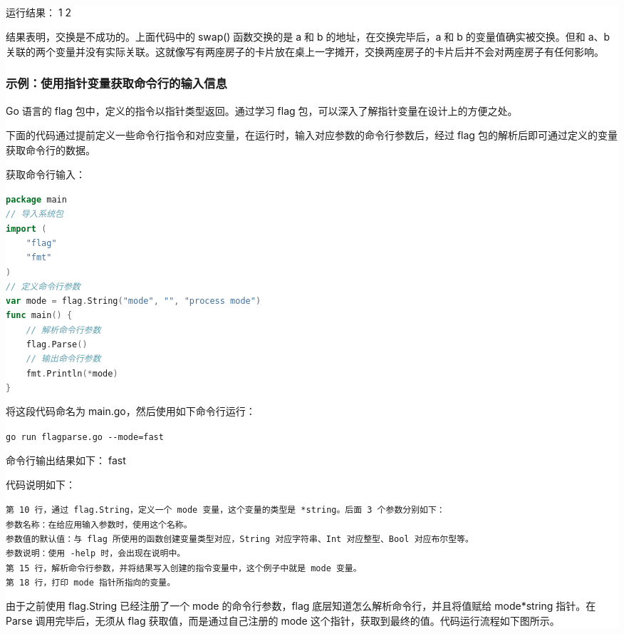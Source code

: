 运行结果： 1 2

结果表明，交换是不成功的。上面代码中的 swap() 函数交换的是 a 和 b 的地址，在交换完毕后，a 和 b 的变量值确实被交换。但和 a、b 关联的两个变量并没有实际关联。这就像写有两座房子的卡片放在桌上一字摊开，交换两座房子的卡片后并不会对两座房子有任何影响。

### 示例：使用指针变量获取命令行的输入信息

Go 语言的 flag 包中，定义的指令以指针类型返回。通过学习 flag 包，可以深入了解指针变量在设计上的方便之处。

下面的代码通过提前定义一些命令行指令和对应变量，在运行时，输入对应参数的命令行参数后，经过 flag 包的解析后即可通过定义的变量获取命令行的数据。

获取命令行输入：

```go
package main
// 导入系统包
import (
    "flag"
    "fmt"
)
// 定义命令行参数
var mode = flag.String("mode", "", "process mode")
func main() {
    // 解析命令行参数
    flag.Parse()
    // 输出命令行参数
    fmt.Println(*mode)
}
```

将这段代码命名为 main.go，然后使用如下命令行运行：

```
go run flagparse.go --mode=fast
```

命令行输出结果如下： fast

代码说明如下：

```
第 10 行，通过 flag.String，定义一个 mode 变量，这个变量的类型是 *string。后面 3 个参数分别如下：
参数名称：在给应用输入参数时，使用这个名称。
参数值的默认值：与 flag 所使用的函数创建变量类型对应，String 对应字符串、Int 对应整型、Bool 对应布尔型等。
参数说明：使用 -help 时，会出现在说明中。
第 15 行，解析命令行参数，并将结果写入创建的指令变量中，这个例子中就是 mode 变量。
第 18 行，打印 mode 指针所指向的变量。
```

由于之前使用 flag.String 已经注册了一个 mode 的命令行参数，flag 底层知道怎么解析命令行，并且将值赋给 mode\*string 指针。在 Parse 调用完毕后，无须从 flag 获取值，而是通过自己注册的 mode 这个指针，获取到最终的值。代码运行流程如下图所示。
